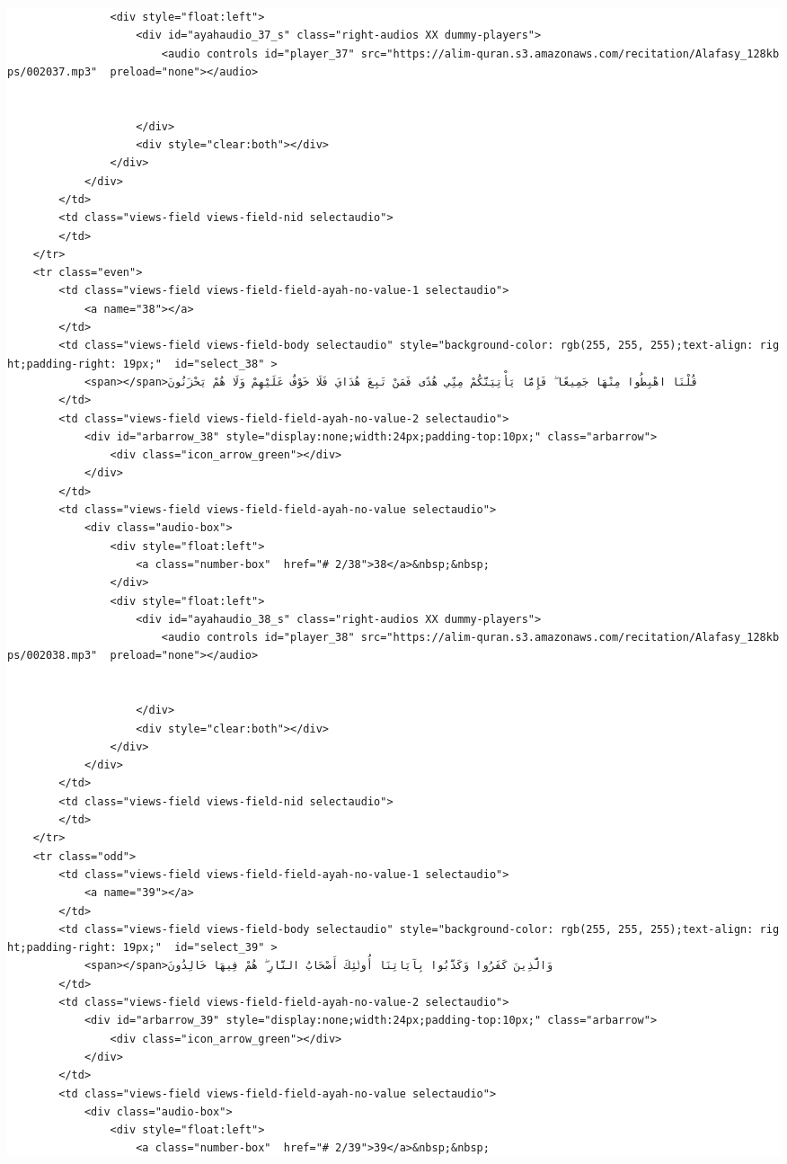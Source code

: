                     <div style="float:left">
                        <div id="ayahaudio_37_s" class="right-audios XX dummy-players">
                            <audio controls id="player_37" src="https://alim-quran.s3.amazonaws.com/recitation/Alafasy_128kbps/002037.mp3"  preload="none"></audio>
                            
                            
                        </div>
                        <div style="clear:both"></div>
                    </div>
                </div>
            </td>
            <td class="views-field views-field-nid selectaudio">
            </td>
        </tr>
        <tr class="even">
            <td class="views-field views-field-field-ayah-no-value-1 selectaudio">
                <a name="38"></a>
            </td>
            <td class="views-field views-field-body selectaudio" style="background-color: rgb(255, 255, 255);text-align: right;padding-right: 19px;"  id="select_38" >
                <span></span>قُلْنَا اهْبِطُوا مِنْهَا جَمِيعًا ۖ فَإِمَّا يَأْتِيَنَّكُمْ مِنِّي هُدًى فَمَنْ تَبِعَ هُدَايَ فَلَا خَوْفٌ عَلَيْهِمْ وَلَا هُمْ يَحْزَنُونَ
            </td>
            <td class="views-field views-field-field-ayah-no-value-2 selectaudio">
                <div id="arbarrow_38" style="display:none;width:24px;padding-top:10px;" class="arbarrow">
                    <div class="icon_arrow_green"></div>
                </div>
            </td>
            <td class="views-field views-field-field-ayah-no-value selectaudio">
                <div class="audio-box">
                    <div style="float:left">
                        <a class="number-box"  href="# 2/38">38</a>&nbsp;&nbsp;
                    </div>
                    <div style="float:left">
                        <div id="ayahaudio_38_s" class="right-audios XX dummy-players">
                            <audio controls id="player_38" src="https://alim-quran.s3.amazonaws.com/recitation/Alafasy_128kbps/002038.mp3"  preload="none"></audio>
                            
                            
                        </div>
                        <div style="clear:both"></div>
                    </div>
                </div>
            </td>
            <td class="views-field views-field-nid selectaudio">
            </td>
        </tr>
        <tr class="odd">
            <td class="views-field views-field-field-ayah-no-value-1 selectaudio">
                <a name="39"></a>
            </td>
            <td class="views-field views-field-body selectaudio" style="background-color: rgb(255, 255, 255);text-align: right;padding-right: 19px;"  id="select_39" >
                <span></span>وَالَّذِينَ كَفَرُوا وَكَذَّبُوا بِآيَاتِنَا أُولَٰئِكَ أَصْحَابُ النَّارِ ۖ هُمْ فِيهَا خَالِدُونَ
            </td>
            <td class="views-field views-field-field-ayah-no-value-2 selectaudio">
                <div id="arbarrow_39" style="display:none;width:24px;padding-top:10px;" class="arbarrow">
                    <div class="icon_arrow_green"></div>
                </div>
            </td>
            <td class="views-field views-field-field-ayah-no-value selectaudio">
                <div class="audio-box">
                    <div style="float:left">
                        <a class="number-box"  href="# 2/39">39</a>&nbsp;&nbsp;